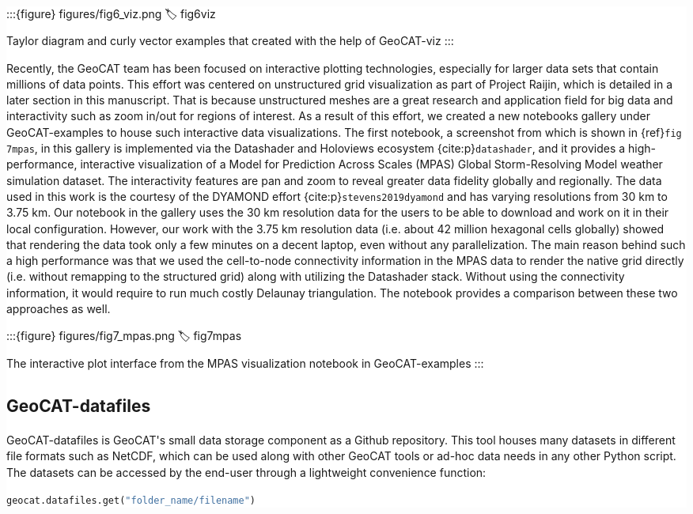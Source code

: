 :::{figure} figures/fig6_viz.png
:label: fig6viz

Taylor diagram and curly vector examples that created with the help
of GeoCAT-viz
:::

Recently, the GeoCAT team has been focused on interactive plotting
technologies, especially for larger data sets that contain millions of
data points. This effort was centered on unstructured grid visualization
as part of Project Raijin, which is detailed in a later section in this
manuscript. That is because unstructured meshes are a great research and
application field for big data and interactivity such as zoom in/out for
regions of interest. As a result of this effort, we created a new
notebooks gallery under GeoCAT-examples to house such interactive data
visualizations. The first notebook, a screenshot from which is shown in
{ref}`fig7mpas`, in this gallery is implemented via the
Datashader and Holoviews ecosystem {cite:p}`datashader`, and it provides
a high-performance, interactive visualization of a Model for Prediction
Across Scales (MPAS) Global Storm-Resolving Model weather simulation
dataset. The interactivity features are pan and zoom to reveal greater
data fidelity globally and regionally. The data used in this work is
the courtesy of the DYAMOND effort {cite:p}`stevens2019dyamond` and has
varying resolutions from 30 km to 3.75 km. Our notebook in the gallery
uses the 30 km resolution data for the users to be able to download and
work on it in their local configuration. However, our work with the
3.75 km resolution data (i.e. about 42 million hexagonal cells globally)
showed that rendering the data took only a few minutes on a decent
laptop, even without any parallelization. The main reason behind such
a high performance was that we used the cell-to-node connectivity
information in the MPAS data to render the native grid directly (i.e.
without remapping to the structured grid) along with utilizing the
Datashader stack. Without using the connectivity information, it would
require to run much costly Delaunay triangulation. The notebook provides
a comparison between these two approaches as well.

:::{figure} figures/fig7_mpas.png
:label: fig7mpas

The interactive plot interface from the MPAS visualization
notebook in GeoCAT-examples
:::

## GeoCAT-datafiles

GeoCAT-datafiles is GeoCAT's small data storage component as a Github
repository. This tool houses many datasets in different file formats such as
NetCDF, which can be used along with other GeoCAT tools or ad-hoc data needs
in any other Python script. The datasets can be accessed by the end-user
through a lightweight convenience function:

```python
geocat.datafiles.get("folder_name/filename")
```

